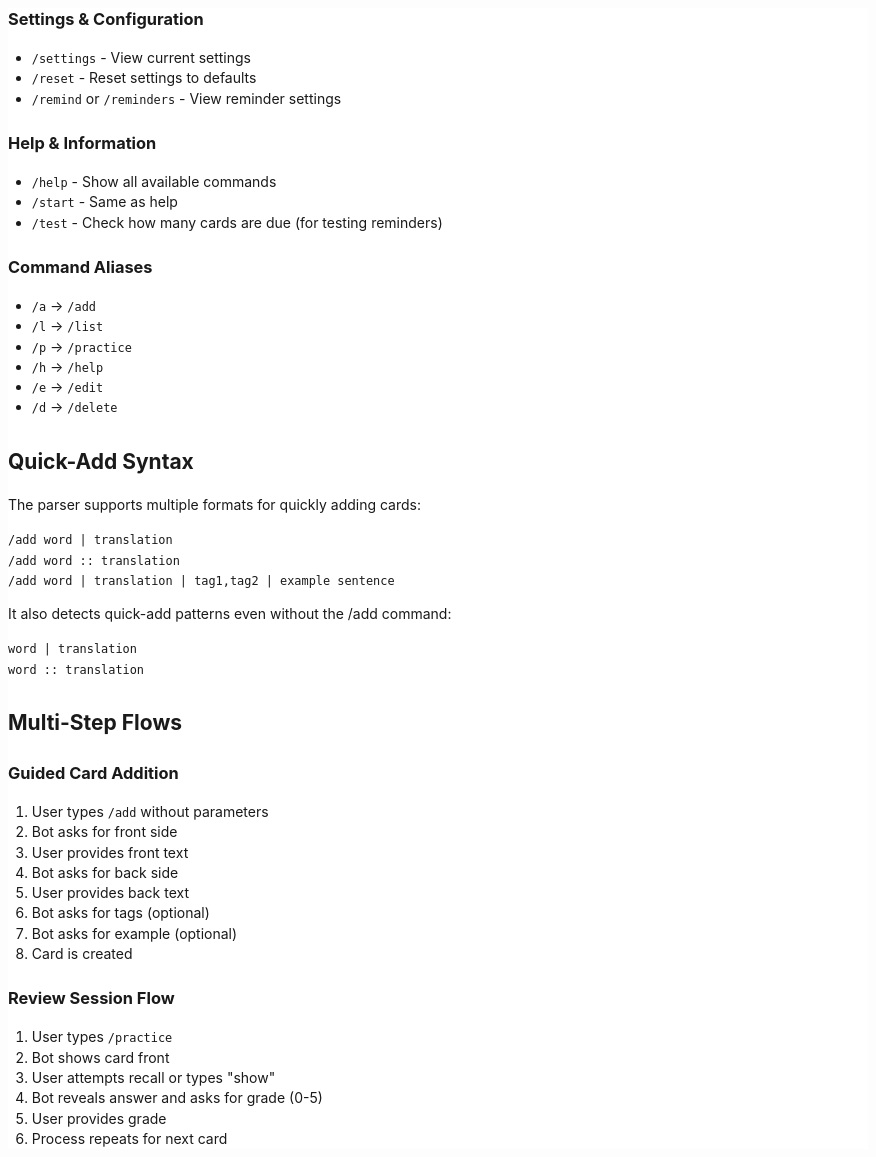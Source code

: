 ### Settings & Configuration
- `/settings` - View current settings
- `/reset` - Reset settings to defaults
- `/remind` or `/reminders` - View reminder settings

### Help & Information
- `/help` - Show all available commands
- `/start` - Same as help
- `/test` - Check how many cards are due (for testing reminders)

### Command Aliases
- `/a` → `/add`
- `/l` → `/list`
- `/p` → `/practice`
- `/h` → `/help`
- `/e` → `/edit`
- `/d` → `/delete`

## Quick-Add Syntax

The parser supports multiple formats for quickly adding cards:

```
/add word | translation
/add word :: translation
/add word | translation | tag1,tag2 | example sentence
```

It also detects quick-add patterns even without the /add command:
```
word | translation
word :: translation
```

## Multi-Step Flows

### Guided Card Addition
1. User types `/add` without parameters
2. Bot asks for front side
3. User provides front text
4. Bot asks for back side
5. User provides back text
6. Bot asks for tags (optional)
7. Bot asks for example (optional)
8. Card is created

### Review Session Flow
1. User types `/practice`
2. Bot shows card front
3. User attempts recall or types "show"
4. Bot reveals answer and asks for grade (0-5)
5. User provides grade
6. Process repeats for next card
